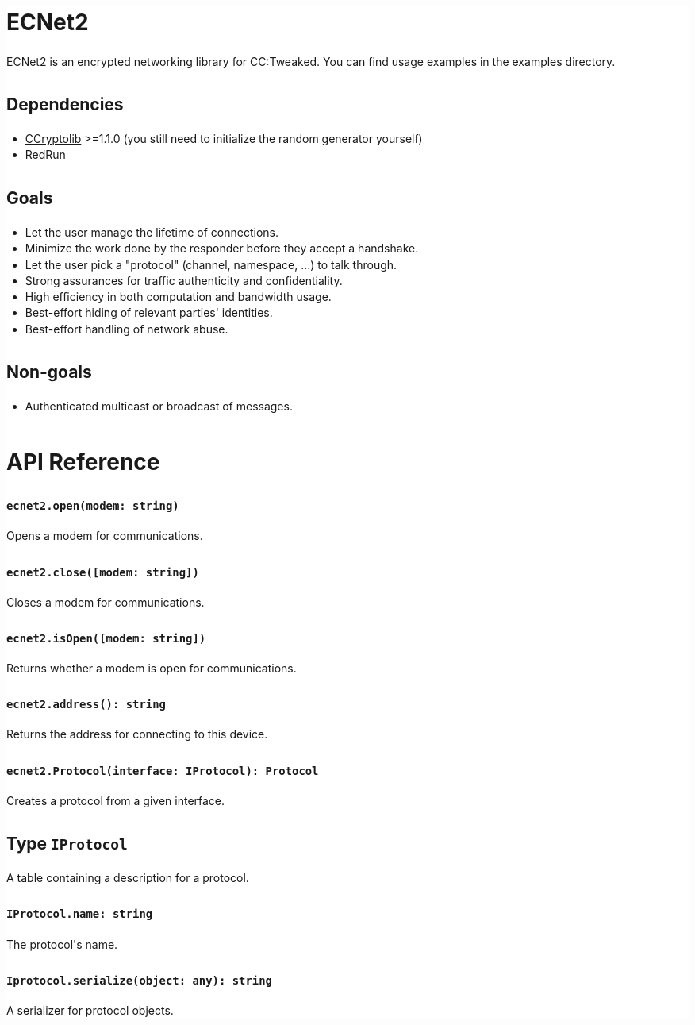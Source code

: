 # ECNet2
ECNet2 is an encrypted networking library for CC:Tweaked. You can find usage
examples in the examples directory.

## Dependencies
- [CCryptolib](https://github.com/migeyel/ccryptolib) >=1.1.0 (you still need to
  initialize the random generator yourself)
- [RedRun](https://gist.github.com/MCJack123/473475f07b980d57dd2bd818026c97e8)

## Goals
- Let the user manage the lifetime of connections.
- Minimize the work done by the responder before they accept a handshake.
- Let the user pick a "protocol" (channel, namespace, ...) to talk through.
- Strong assurances for traffic authenticity and confidentiality.
- High efficiency in both computation and bandwidth usage.
- Best-effort hiding of relevant parties' identities.
- Best-effort handling of network abuse.

## Non-goals
- Authenticated multicast or broadcast of messages.

# API Reference

### `ecnet2.open(modem: string)`
Opens a modem for communications.

### `ecnet2.close([modem: string])`
Closes a modem for communications.

### `ecnet2.isOpen([modem: string])`
Returns whether a modem is open for communications.

### `ecnet2.address(): string`
Returns the address for connecting to this device.

### `ecnet2.Protocol(interface: IProtocol): Protocol`
Creates a protocol from a given interface.

## Type `IProtocol`
A table containing a description for a protocol.

### `IProtocol.name: string`
The protocol's name.

### `Iprotocol.serialize(object: any): string`
A serializer for protocol objects.

